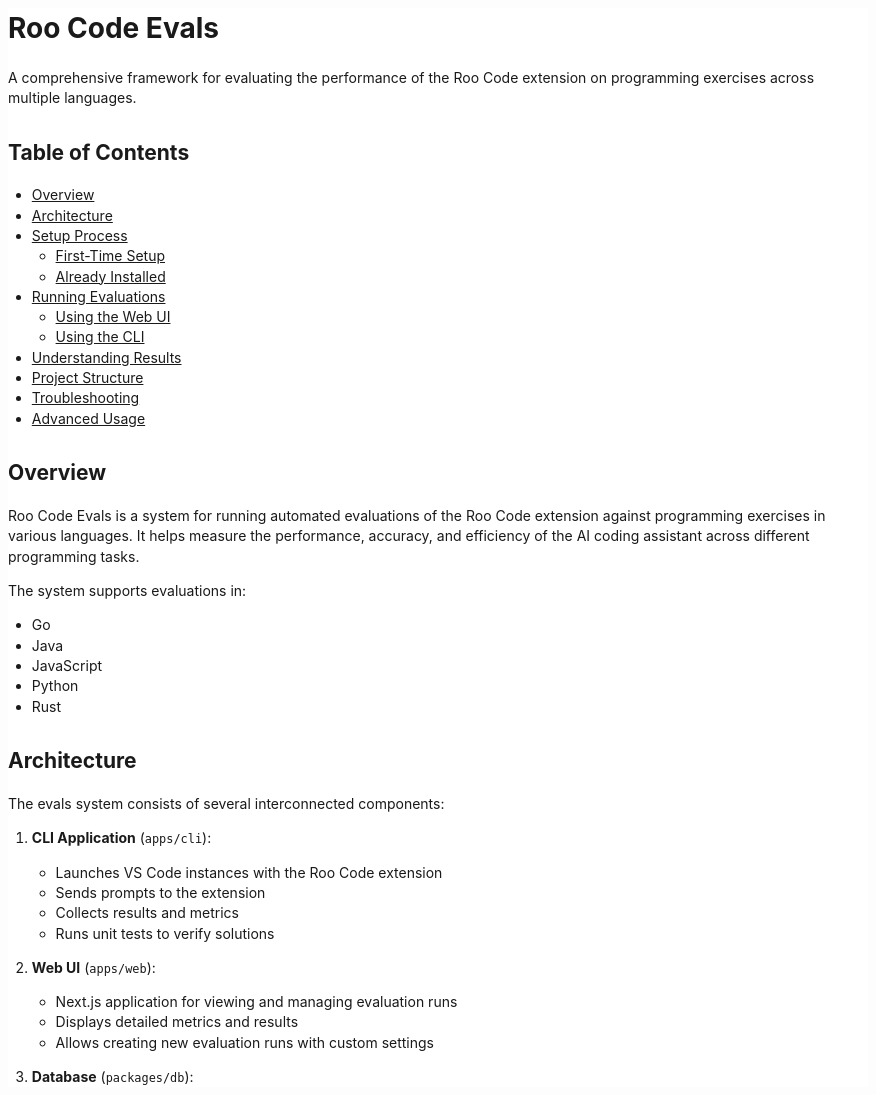 # Roo Code Evals

A comprehensive framework for evaluating the performance of the Roo Code extension on programming exercises across multiple languages.

## Table of Contents

- [Overview](#overview)
- [Architecture](#architecture)
- [Setup Process](#setup-process)
    - [First-Time Setup](#first-time-setup)
    - [Already Installed](#already-installed)
- [Running Evaluations](#running-evaluations)
    - [Using the Web UI](#using-the-web-ui)
    - [Using the CLI](#using-the-cli)
- [Understanding Results](#understanding-results)
- [Project Structure](#project-structure)
- [Troubleshooting](#troubleshooting)
- [Advanced Usage](#advanced-usage)

## Overview

Roo Code Evals is a system for running automated evaluations of the Roo Code extension against programming exercises in various languages. It helps measure the performance, accuracy, and efficiency of the AI coding assistant across different programming tasks.

The system supports evaluations in:

- Go
- Java
- JavaScript
- Python
- Rust

## Architecture

The evals system consists of several interconnected components:

1. **CLI Application** (`apps/cli`):

    - Launches VS Code instances with the Roo Code extension
    - Sends prompts to the extension
    - Collects results and metrics
    - Runs unit tests to verify solutions

2. **Web UI** (`apps/web`):

    - Next.js application for viewing and managing evaluation runs
    - Displays detailed metrics and results
    - Allows creating new evaluation runs with custom settings

3. **Database** (`packages/db`):
